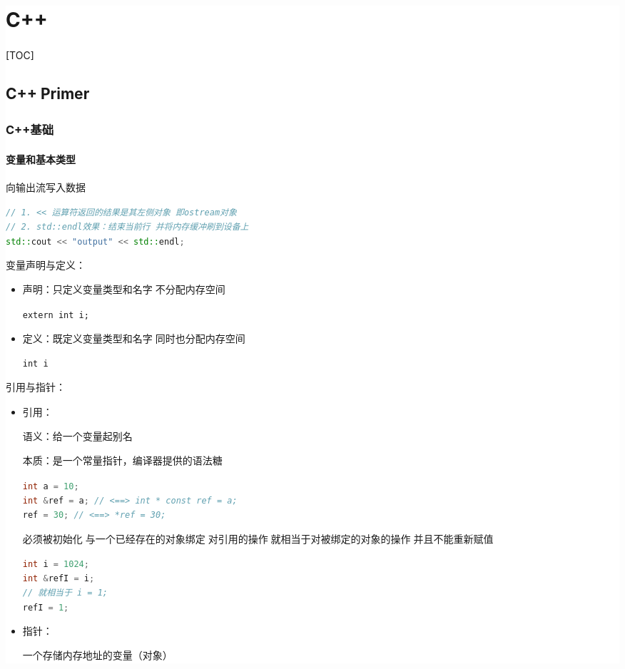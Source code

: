 # C++

[TOC]

## C++ Primer

### C++基础



#### 变量和基本类型

向输出流写入数据

```C++
// 1. << 运算符返回的结果是其左侧对象 即ostream对象
// 2. std::endl效果：结束当前行 并将内存缓冲刷到设备上
std::cout << "output" << std::endl;
```



变量声明与定义：

- 声明：只定义变量类型和名字 不分配内存空间

  `extern int i;` 

- 定义：既定义变量类型和名字 同时也分配内存空间

  `int i`



引用与指针：

- 引用：

  语义：给一个变量起别名

  本质：是一个常量指针，编译器提供的语法糖

  ```c++
  int a = 10;
  int &ref = a; // <==> int * const ref = a;
  ref = 30; // <==> *ref = 30;
  ```

  必须被初始化 与一个已经存在的对象绑定 对引用的操作 就相当于对被绑定的对象的操作 并且不能重新赋值

  ```c++
  int i = 1024;
  int &refI = i;
  // 就相当于 i = 1;
  refI = 1;
  ```

- 指针：

  一个存储内存地址的变量（对象）
